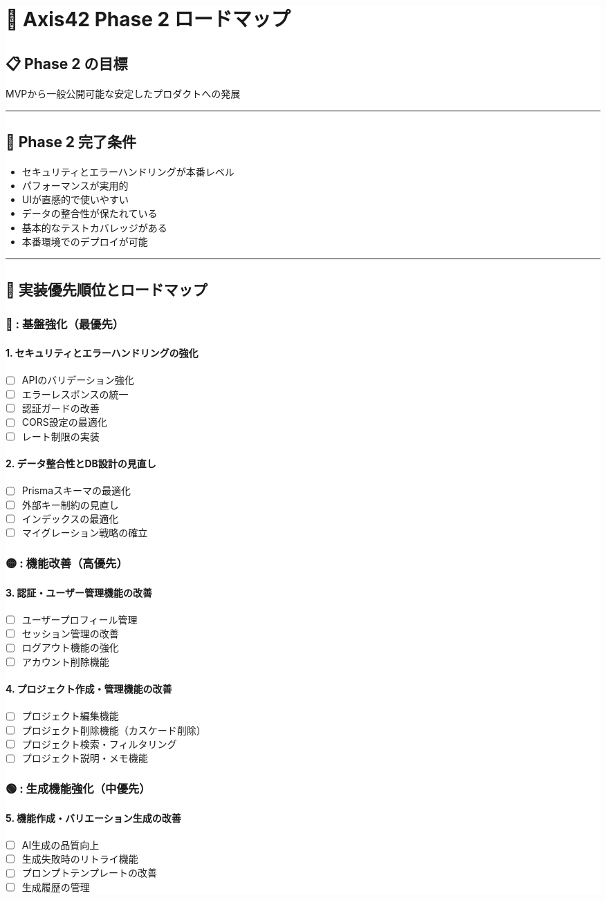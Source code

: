 # 🚀 Axis42 Phase 2 ロードマップ

## 📋 Phase 2 の目標
MVPから一般公開可能な安定したプロダクトへの発展

---

## 🎯 Phase 2 完了条件
- セキュリティとエラーハンドリングが本番レベル
- パフォーマンスが実用的
- UIが直感的で使いやすい
- データの整合性が保たれている
- 基本的なテストカバレッジがある
- 本番環境でのデプロイが可能

---

## 📅 実装優先順位とロードマップ

### 🔴 : 基盤強化（最優先）
#### 1. セキュリティとエラーハンドリングの強化
- [ ] APIのバリデーション強化
- [ ] エラーレスポンスの統一
- [ ] 認証ガードの改善
- [ ] CORS設定の最適化
- [ ] レート制限の実装

#### 2. データ整合性とDB設計の見直し
- [ ] Prismaスキーマの最適化
- [ ] 外部キー制約の見直し
- [ ] インデックスの最適化
- [ ] マイグレーション戦略の確立

### 🟡 : 機能改善（高優先）
#### 3. 認証・ユーザー管理機能の改善
- [ ] ユーザープロフィール管理
- [ ] セッション管理の改善
- [ ] ログアウト機能の強化
- [ ] アカウント削除機能

#### 4. プロジェクト作成・管理機能の改善
- [ ] プロジェクト編集機能
- [ ] プロジェクト削除機能（カスケード削除）
- [ ] プロジェクト検索・フィルタリング
- [ ] プロジェクト説明・メモ機能

### 🟢 : 生成機能強化（中優先）
#### 5. 機能作成・バリエーション生成の改善
- [ ] AI生成の品質向上
- [ ] 生成失敗時のリトライ機能
- [ ] プロンプトテンプレートの改善
- [ ] 生成履歴の管理
